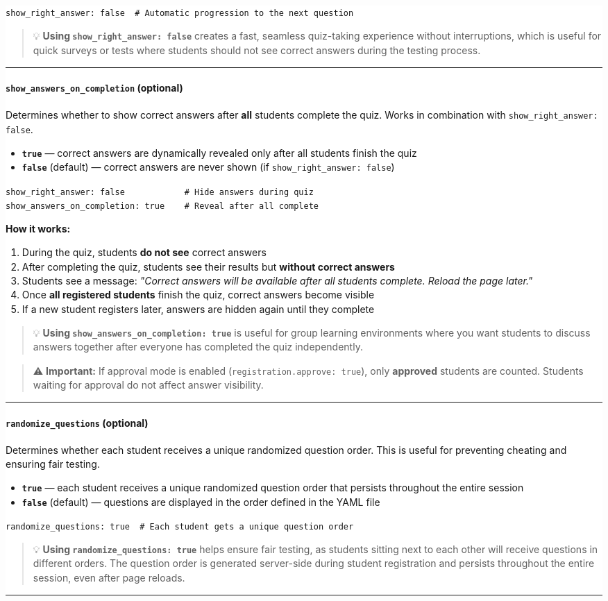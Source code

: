 ```
show_right_answer: false  # Automatic progression to the next question
```

> 💡 **Using `show_right_answer: false`** creates a fast, seamless quiz-taking experience without interruptions, which is useful for quick surveys or tests where students should not see correct answers during the testing process.

---

#### `show_answers_on_completion` (optional)

Determines whether to show correct answers after **all** students complete the quiz. Works in combination with `show_right_answer: false`.

- **`true`** — correct answers are dynamically revealed only after all students finish the quiz
- **`false`** (default) — correct answers are never shown (if `show_right_answer: false`)

```
show_right_answer: false            # Hide answers during quiz
show_answers_on_completion: true    # Reveal after all complete
```

**How it works:**

1. During the quiz, students **do not see** correct answers
2. After completing the quiz, students see their results but **without correct answers**
3. Students see a message: _"Correct answers will be available after all students complete. Reload the page later."_
4. Once **all registered students** finish the quiz, correct answers become visible
5. If a new student registers later, answers are hidden again until they complete

> 💡 **Using `show_answers_on_completion: true`** is useful for group learning environments where you want students to discuss answers together after everyone has completed the quiz independently.

> ⚠️ **Important:** If approval mode is enabled (`registration.approve: true`), only **approved** students are counted. Students waiting for approval do not affect answer visibility.

---

#### `randomize_questions` (optional)

Determines whether each student receives a unique randomized question order. This is useful for preventing cheating and ensuring fair testing.

- **`true`** — each student receives a unique randomized question order that persists throughout the entire session
- **`false`** (default) — questions are displayed in the order defined in the YAML file

```
randomize_questions: true  # Each student gets a unique question order
```

> 💡 **Using `randomize_questions: true`** helps ensure fair testing, as students sitting next to each other will receive questions in different orders. The question order is generated server-side during student registration and persists throughout the entire session, even after page reloads.

---
